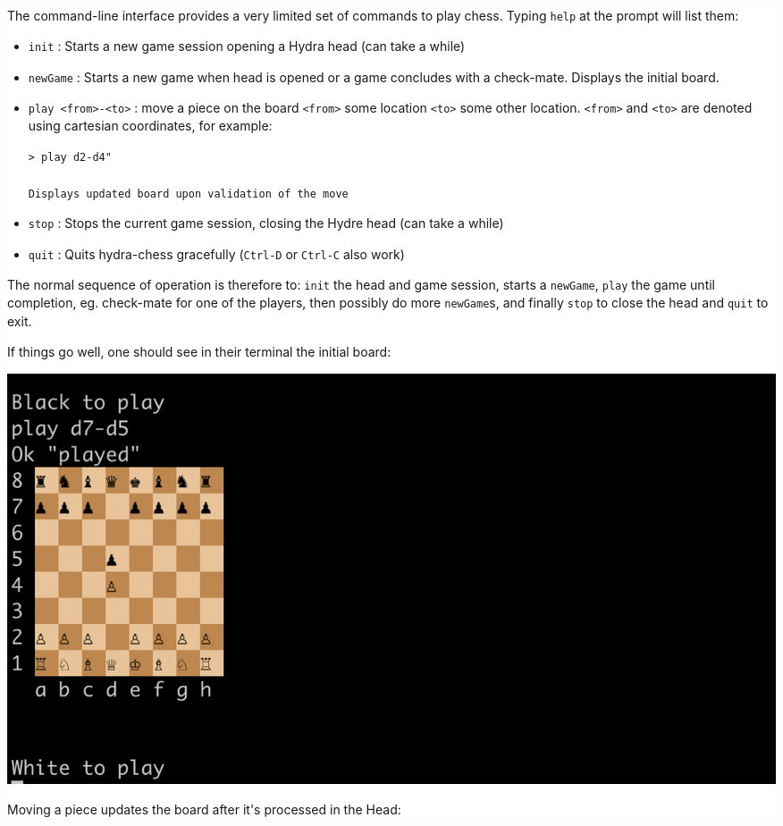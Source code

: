 The command-line interface provides a very limited set of commands to play chess.
Typing `help` at the prompt will list them:

* `init` : Starts a new game session opening a Hydra head (can take a while)
* `newGame` : Starts a new game when head is opened or a game concludes with
      a check-mate. Displays the initial board.
* `play <from>-<to>` : move a piece on the board `<from>` some location `<to>`
      some other location. `<from>` and `<to>` are denoted using cartesian
      coordinates, for example:

      > play d2-d4"

      Displays updated board upon validation of the move
* `stop` : Stops the current game session, closing the Hydre head (can take a while)
* `quit` : Quits hydra-chess gracefully (`Ctrl-D` or `Ctrl-C` also work)

The normal sequence of operation is therefore to: `init` the head and
game session, starts a `newGame`, `play` the game until completion,
eg. check-mate for one of the players, then possibly do more `newGame`s, and
finally `stop` to close the head and `quit` to exit.

If things go well, one should see in their terminal the initial board:

![Initial game board](./images/initial-board.png)

Moving a piece updates the board after it's processed in the Head:
